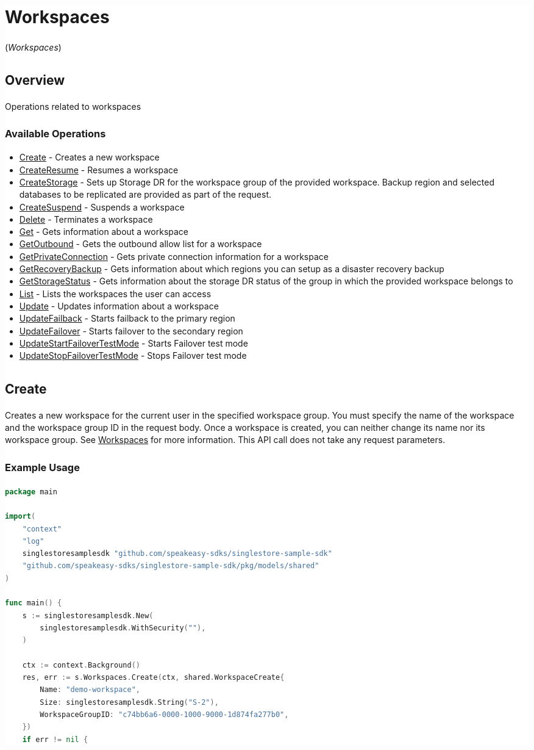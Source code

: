 # Workspaces
(*Workspaces*)

## Overview

Operations related to workspaces

### Available Operations

* [Create](#create) - Creates a new workspace
* [CreateResume](#createresume) - Resumes a workspace
* [CreateStorage](#createstorage) - Sets up Storage DR for the workspace group of the provided workspace. Backup region and selected databases to be replicated are provided as part of the request.
* [CreateSuspend](#createsuspend) - Suspends a workspace
* [Delete](#delete) - Terminates a workspace
* [Get](#get) - Gets information about a workspace
* [GetOutbound](#getoutbound) - Gets the outbound allow list for a workspace
* [GetPrivateConnection](#getprivateconnection) - Gets private connection information for a workspace
* [GetRecoveryBackup](#getrecoverybackup) - Gets information about which regions you can setup as a disaster recovery backup
* [GetStorageStatus](#getstoragestatus) - Gets information about the storage DR status of the group in which the provided workspace belongs to
* [List](#list) - Lists the workspaces the user can access
* [Update](#update) - Updates information about a workspace
* [UpdateFailback](#updatefailback) - Starts failback to the primary region
* [UpdateFailover](#updatefailover) - Starts failover to the secondary region
* [UpdateStartFailoverTestMode](#updatestartfailovertestmode) - Starts Failover test mode
* [UpdateStopFailoverTestMode](#updatestopfailovertestmode) - Stops Failover test mode

## Create

Creates a new workspace for the current user in the specified workspace group. You must specify the name of the workspace and the workspace group ID in the request body. Once a workspace is created, you can neither change its name nor its workspace group. See [Workspaces](https://docs.singlestore.com/managed-service/en/reference/management-api.html#workspaces-729524) for more information.
This API call does not take any request parameters.

### Example Usage

```go
package main

import(
	"context"
	"log"
	singlestoresamplesdk "github.com/speakeasy-sdks/singlestore-sample-sdk"
	"github.com/speakeasy-sdks/singlestore-sample-sdk/pkg/models/shared"
)

func main() {
    s := singlestoresamplesdk.New(
        singlestoresamplesdk.WithSecurity(""),
    )

    ctx := context.Background()
    res, err := s.Workspaces.Create(ctx, shared.WorkspaceCreate{
        Name: "demo-workspace",
        Size: singlestoresamplesdk.String("S-2"),
        WorkspaceGroupID: "c74bb6a6-0000-1000-9000-1d874fa277b0",
    })
    if err != nil {
```